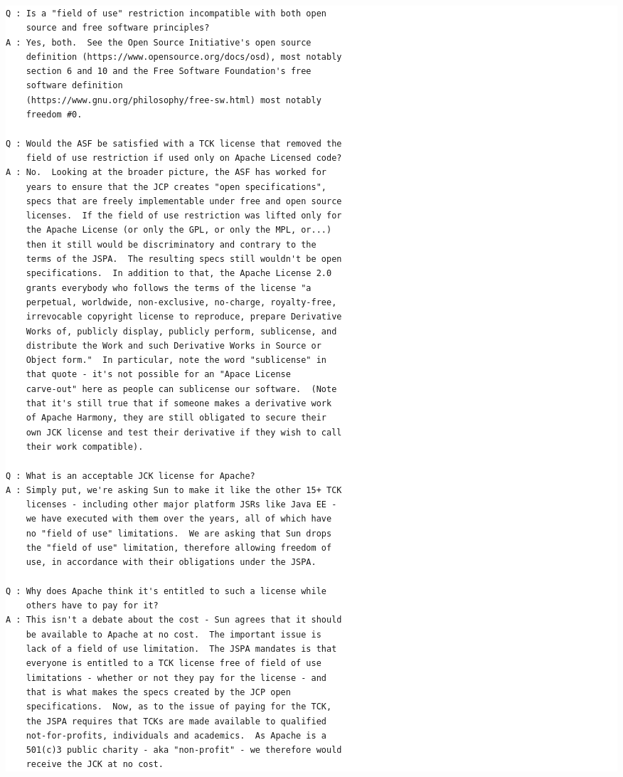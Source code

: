     Q : Is a "field of use" restriction incompatible with both open
        source and free software principles?
    A : Yes, both.  See the Open Source Initiative's open source
        definition (https://www.opensource.org/docs/osd), most notably
        section 6 and 10 and the Free Software Foundation's free
        software definition
        (https://www.gnu.org/philosophy/free-sw.html) most notably
        freedom #0.

    Q : Would the ASF be satisfied with a TCK license that removed the
        field of use restriction if used only on Apache Licensed code?
    A : No.  Looking at the broader picture, the ASF has worked for
        years to ensure that the JCP creates "open specifications",
        specs that are freely implementable under free and open source
        licenses.  If the field of use restriction was lifted only for
        the Apache License (or only the GPL, or only the MPL, or...)
        then it still would be discriminatory and contrary to the
        terms of the JSPA.  The resulting specs still wouldn't be open
        specifications.  In addition to that, the Apache License 2.0
        grants everybody who follows the terms of the license "a
        perpetual, worldwide, non-exclusive, no-charge, royalty-free,
        irrevocable copyright license to reproduce, prepare Derivative
        Works of, publicly display, publicly perform, sublicense, and
        distribute the Work and such Derivative Works in Source or
        Object form."  In particular, note the word "sublicense" in
        that quote - it's not possible for an "Apace License
        carve-out" here as people can sublicense our software.  (Note
        that it's still true that if someone makes a derivative work
        of Apache Harmony, they are still obligated to secure their
        own JCK license and test their derivative if they wish to call
        their work compatible).

    Q : What is an acceptable JCK license for Apache?
    A : Simply put, we're asking Sun to make it like the other 15+ TCK
        licenses - including other major platform JSRs like Java EE -
        we have executed with them over the years, all of which have
        no "field of use" limitations.  We are asking that Sun drops
        the "field of use" limitation, therefore allowing freedom of
        use, in accordance with their obligations under the JSPA.

    Q : Why does Apache think it's entitled to such a license while
        others have to pay for it?
    A : This isn't a debate about the cost - Sun agrees that it should
        be available to Apache at no cost.  The important issue is
        lack of a field of use limitation.  The JSPA mandates is that
        everyone is entitled to a TCK license free of field of use
        limitations - whether or not they pay for the license - and
        that is what makes the specs created by the JCP open
        specifications.  Now, as to the issue of paying for the TCK,
        the JSPA requires that TCKs are made available to qualified
        not-for-profits, individuals and academics.  As Apache is a
        501(c)3 public charity - aka "non-profit" - we therefore would
        receive the JCK at no cost.
